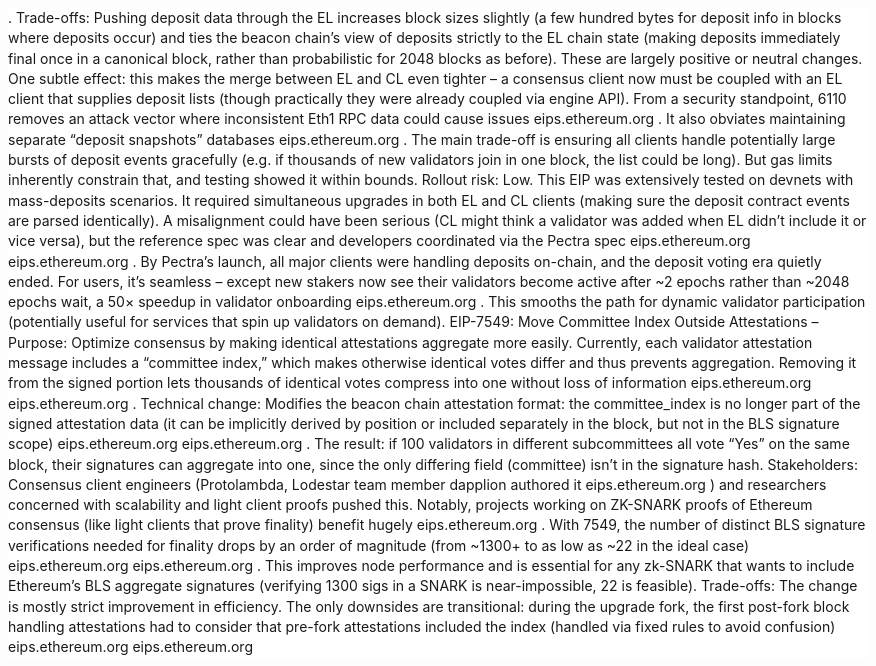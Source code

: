 . Trade-offs: Pushing deposit data through the EL increases block sizes slightly (a few hundred bytes for deposit info in blocks where deposits occur) and ties the beacon chain’s view of deposits strictly to the EL chain state (making deposits immediately final once in a canonical block, rather than probabilistic for 2048 blocks as before). These are largely positive or neutral changes. One subtle effect: this makes the merge between EL and CL even tighter – a consensus client now must be coupled with an EL client that supplies deposit lists (though practically they were already coupled via engine API). From a security standpoint, 6110 removes an attack vector where inconsistent Eth1 RPC data could cause issues
eips.ethereum.org
. It also obviates maintaining separate “deposit snapshots” databases
eips.ethereum.org
. The main trade-off is ensuring all clients handle potentially large bursts of deposit events gracefully (e.g. if thousands of new validators join in one block, the list could be long). But gas limits inherently constrain that, and testing showed it within bounds. Rollout risk: Low. This EIP was extensively tested on devnets with mass-deposits scenarios. It required simultaneous upgrades in both EL and CL clients (making sure the deposit contract events are parsed identically). A misalignment could have been serious (CL might think a validator was added when EL didn’t include it or vice versa), but the reference spec was clear and developers coordinated via the Pectra spec
eips.ethereum.org
eips.ethereum.org
. By Pectra’s launch, all major clients were handling deposits on-chain, and the deposit voting era quietly ended. For users, it’s seamless – except new stakers now see their validators become active after ~2 epochs rather than ~2048 epochs wait, a 50× speedup in validator onboarding
eips.ethereum.org
. This smooths the path for dynamic validator participation (potentially useful for services that spin up validators on demand). EIP-7549: Move Committee Index Outside Attestations – Purpose: Optimize consensus by making identical attestations aggregate more easily. Currently, each validator attestation message includes a “committee index,” which makes otherwise identical votes differ and thus prevents aggregation. Removing it from the signed portion lets thousands of identical votes compress into one without loss of information
eips.ethereum.org
eips.ethereum.org
. Technical change: Modifies the beacon chain attestation format: the committee_index is no longer part of the signed attestation data (it can be implicitly derived by position or included separately in the block, but not in the BLS signature scope)
eips.ethereum.org
eips.ethereum.org
. The result: if 100 validators in different subcommittees all vote “Yes” on the same block, their signatures can aggregate into one, since the only differing field (committee) isn’t in the signature hash. Stakeholders: Consensus client engineers (Protolambda, Lodestar team member dapplion authored it
eips.ethereum.org
) and researchers concerned with scalability and light client proofs pushed this. Notably, projects working on ZK-SNARK proofs of Ethereum consensus (like light clients that prove finality) benefit hugely
eips.ethereum.org
. With 7549, the number of distinct BLS signature verifications needed for finality drops by an order of magnitude (from ~1300+ to as low as ~22 in the ideal case)
eips.ethereum.org
eips.ethereum.org
. This improves node performance and is essential for any zk-SNARK that wants to include Ethereum’s BLS aggregate signatures (verifying 1300 sigs in a SNARK is near-impossible, 22 is feasible). Trade-offs: The change is mostly strict improvement in efficiency. The only downsides are transitional: during the upgrade fork, the first post-fork block handling attestations had to consider that pre-fork attestations included the index (handled via fixed rules to avoid confusion)
eips.ethereum.org
eips.ethereum.org